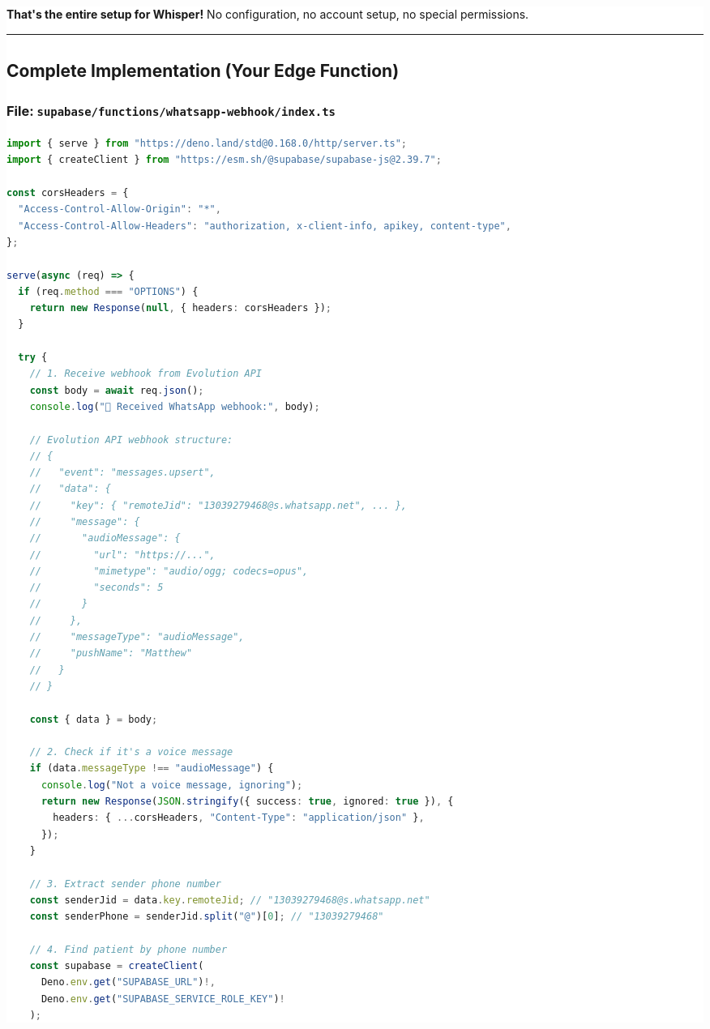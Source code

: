 **That's the entire setup for Whisper!** No configuration, no account setup, no special permissions.

---

## Complete Implementation (Your Edge Function)

### File: `supabase/functions/whatsapp-webhook/index.ts`

```typescript
import { serve } from "https://deno.land/std@0.168.0/http/server.ts";
import { createClient } from "https://esm.sh/@supabase/supabase-js@2.39.7";

const corsHeaders = {
  "Access-Control-Allow-Origin": "*",
  "Access-Control-Allow-Headers": "authorization, x-client-info, apikey, content-type",
};

serve(async (req) => {
  if (req.method === "OPTIONS") {
    return new Response(null, { headers: corsHeaders });
  }

  try {
    // 1. Receive webhook from Evolution API
    const body = await req.json();
    console.log("📱 Received WhatsApp webhook:", body);

    // Evolution API webhook structure:
    // {
    //   "event": "messages.upsert",
    //   "data": {
    //     "key": { "remoteJid": "13039279468@s.whatsapp.net", ... },
    //     "message": {
    //       "audioMessage": {
    //         "url": "https://...",
    //         "mimetype": "audio/ogg; codecs=opus",
    //         "seconds": 5
    //       }
    //     },
    //     "messageType": "audioMessage",
    //     "pushName": "Matthew"
    //   }
    // }

    const { data } = body;

    // 2. Check if it's a voice message
    if (data.messageType !== "audioMessage") {
      console.log("Not a voice message, ignoring");
      return new Response(JSON.stringify({ success: true, ignored: true }), {
        headers: { ...corsHeaders, "Content-Type": "application/json" },
      });
    }

    // 3. Extract sender phone number
    const senderJid = data.key.remoteJid; // "13039279468@s.whatsapp.net"
    const senderPhone = senderJid.split("@")[0]; // "13039279468"

    // 4. Find patient by phone number
    const supabase = createClient(
      Deno.env.get("SUPABASE_URL")!,
      Deno.env.get("SUPABASE_SERVICE_ROLE_KEY")!
    );
```